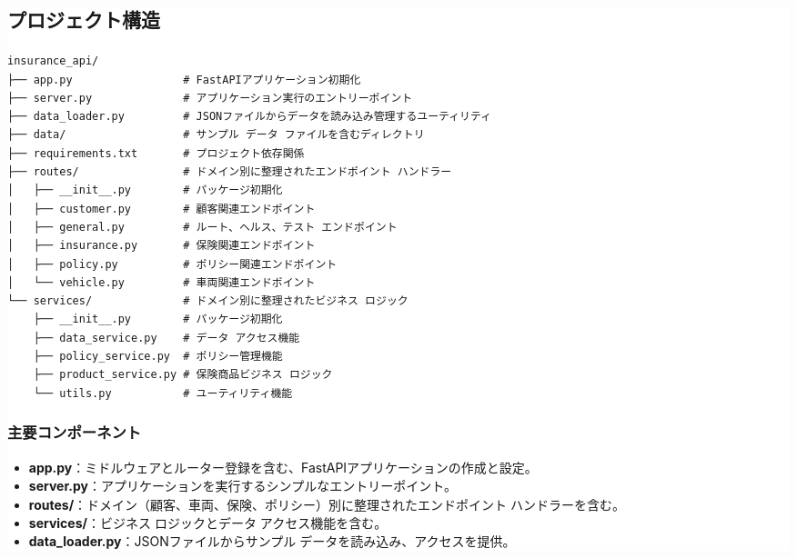 ## プロジェクト構造
```
insurance_api/
├── app.py                 # FastAPIアプリケーション初期化
├── server.py              # アプリケーション実行のエントリーポイント
├── data_loader.py         # JSONファイルからデータを読み込み管理するユーティリティ
├── data/                  # サンプル データ ファイルを含むディレクトリ
├── requirements.txt       # プロジェクト依存関係
├── routes/                # ドメイン別に整理されたエンドポイント ハンドラー
│   ├── __init__.py        # パッケージ初期化
│   ├── customer.py        # 顧客関連エンドポイント
│   ├── general.py         # ルート、ヘルス、テスト エンドポイント
│   ├── insurance.py       # 保険関連エンドポイント
│   ├── policy.py          # ポリシー関連エンドポイント
│   └── vehicle.py         # 車両関連エンドポイント
└── services/              # ドメイン別に整理されたビジネス ロジック
    ├── __init__.py        # パッケージ初期化
    ├── data_service.py    # データ アクセス機能
    ├── policy_service.py  # ポリシー管理機能
    ├── product_service.py # 保険商品ビジネス ロジック
    └── utils.py           # ユーティリティ機能
```

### 主要コンポーネント

- **app.py**：ミドルウェアとルーター登録を含む、FastAPIアプリケーションの作成と設定。
- **server.py**：アプリケーションを実行するシンプルなエントリーポイント。
- **routes/**：ドメイン（顧客、車両、保険、ポリシー）別に整理されたエンドポイント ハンドラーを含む。
- **services/**：ビジネス ロジックとデータ アクセス機能を含む。
- **data_loader.py**：JSONファイルからサンプル データを読み込み、アクセスを提供。